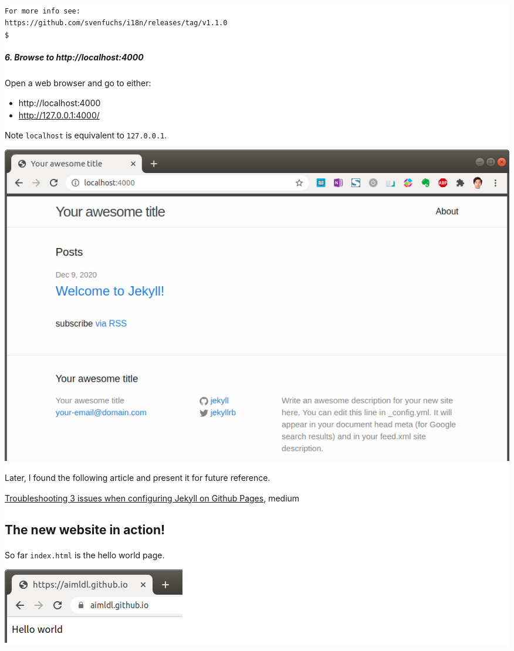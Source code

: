 ```bash
For more info see:
https://github.com/svenfuchs/i18n/releases/tag/v1.1.0
$
```



##### 6. Browse to http://localhost:4000

Open a web browser and go to either:

* http://localhost:4000
* http://127.0.0.1:4000/

Note `localhost` is equivalent to `127.0.0.1`.

<img src="/assets/images/how-to-create-a-web-site-on-github-with-jekyll/github_io-jekyll-your_asesome_title.png">

Later, I found the following article and present it for future reference.

[Troubleshooting 3 issues when configuring Jekyll on Github Pages](https://medium.com/@khwongk12/troubleshooting-3-issues-when-configuring-jekyll-on-github-pages-5d882585c6f5), medium

## The new website in action!

So far `index.html` is the hello world page.

<img src="/assets/images/how-to-create-a-web-site-on-github-with-jekyll/github_io-hello_world.png">
